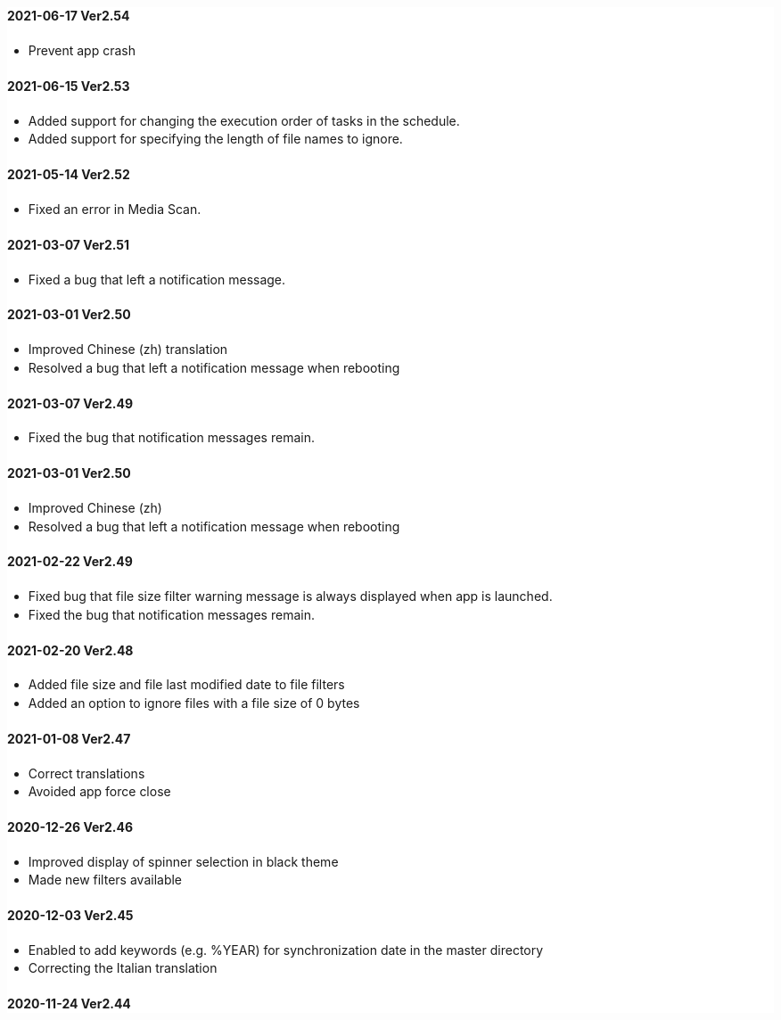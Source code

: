 #### 2021-06-17 Ver2.54

- Prevent app crash

#### 2021-06-15 Ver2.53

- Added support for changing the execution order of tasks in the schedule.
- Added support for specifying the length of file names to ignore.

#### 2021-05-14 Ver2.52

- Fixed an error in Media Scan.

#### 2021-03-07 Ver2.51

- Fixed a bug that left a notification message.

#### 2021-03-01 Ver2.50

- Improved Chinese (zh) translation
- Resolved a bug that left a notification message when rebooting

#### 2021-03-07 Ver2.49

- Fixed the bug that notification messages remain.

#### 2021-03-01 Ver2.50

- Improved Chinese (zh)
- Resolved a bug that left a notification message when rebooting

#### 2021-02-22 Ver2.49

- Fixed bug that file size filter warning message is always displayed when app is launched.
- Fixed the bug that notification messages remain.

#### 2021-02-20 Ver2.48

- Added file size and file last modified date to file filters
- Added an option to ignore files with a file size of 0 bytes  

#### 2021-01-08 Ver2.47

- Correct translations
- Avoided app force close

#### 2020-12-26 Ver2.46

- Improved display of spinner selection in black theme
- Made new filters available

#### 2020-12-03 Ver2.45

- Enabled to add keywords (e.g. %YEAR) for synchronization date in the master directory
- Correcting the Italian translation

#### 2020-11-24 Ver2.44
